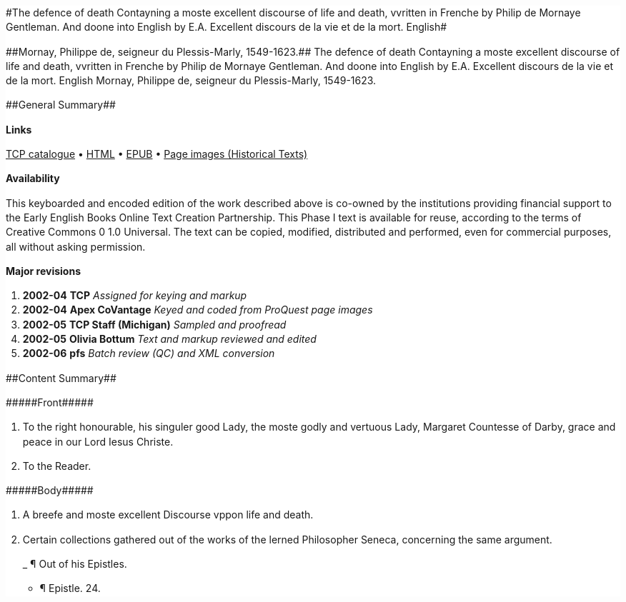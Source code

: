 #The defence of death Contayning a moste excellent discourse of life and death, vvritten in Frenche by Philip de Mornaye Gentleman. And doone into English by E.A. Excellent discours de la vie et de la mort. English#

##Mornay, Philippe de, seigneur du Plessis-Marly, 1549-1623.##
The defence of death Contayning a moste excellent discourse of life and death, vvritten in Frenche by Philip de Mornaye Gentleman. And doone into English by E.A.
Excellent discours de la vie et de la mort. English
Mornay, Philippe de, seigneur du Plessis-Marly, 1549-1623.

##General Summary##

**Links**

[TCP catalogue](http://www.ota.ox.ac.uk/tcp/)  • 
[HTML](http://tei.it.ox.ac.uk/tcp/Texts-HTML/free/A07/A07756.html)  • 
[EPUB](http://tei.it.ox.ac.uk/tcp/Texts-EPUB/free/A07/A07756.epub) • 
[Page images (Historical Texts)](https://data.historicaltexts.jisc.ac.uk/view?pubId=eebo-99854785e&pageId=eebo-99854785e-20229-1)

**Availability**

This keyboarded and encoded edition of the
	       work described above is co-owned by the institutions
	       providing financial support to the Early English Books
	       Online Text Creation Partnership. This Phase I text is
	       available for reuse, according to the terms of Creative
	       Commons 0 1.0 Universal. The text can be copied,
	       modified, distributed and performed, even for
	       commercial purposes, all without asking permission.

**Major revisions**

1. __2002-04__ __TCP__ *Assigned for keying and markup*
1. __2002-04__ __Apex CoVantage__ *Keyed and coded from ProQuest page images*
1. __2002-05__ __TCP Staff (Michigan)__ *Sampled and proofread*
1. __2002-05__ __Olivia Bottum__ *Text and markup reviewed and edited*
1. __2002-06__ __pfs__ *Batch review (QC) and XML conversion*

##Content Summary##

#####Front#####

1. To the right honourable, his singuler good Lady, the moste godly and vertuous Lady, Margaret Countesse of Darby, grace and peace in our Lord Iesus Christe.

1. To the Reader.

#####Body#####

1. A breefe and moste excellent Discourse vppon life and death.

1. Certain collections gathered out of the works of the lerned Philosopher Seneca, concerning the same argument.

    _ ¶ Out of his Epistles.

      * ¶ Epistle. 24.
